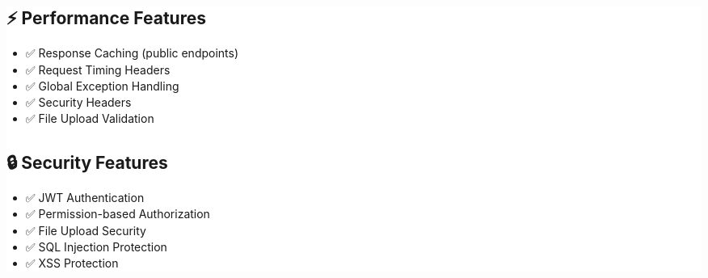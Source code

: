 ## ⚡ Performance Features

- ✅ Response Caching (public endpoints)
- ✅ Request Timing Headers
- ✅ Global Exception Handling
- ✅ Security Headers
- ✅ File Upload Validation

## 🔒 Security Features

- ✅ JWT Authentication  
- ✅ Permission-based Authorization
- ✅ File Upload Security
- ✅ SQL Injection Protection
- ✅ XSS Protection